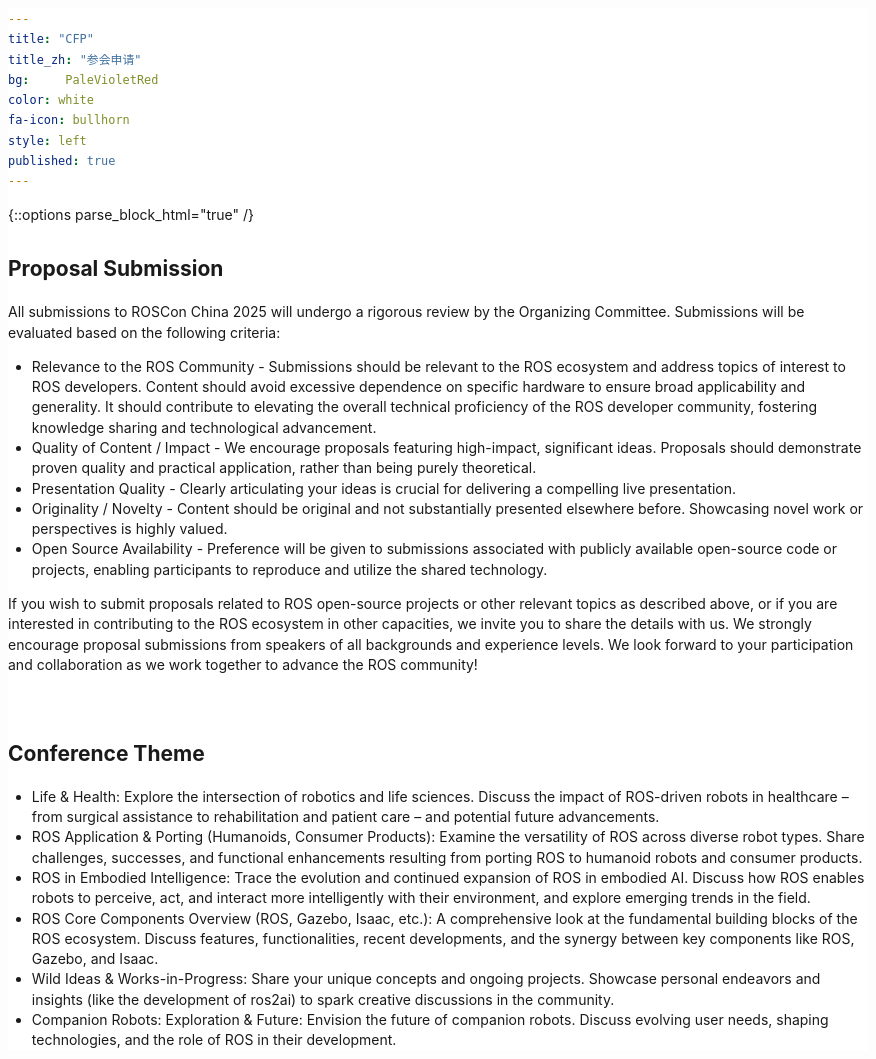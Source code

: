 ```yaml
---
title: "CFP"
title_zh: "参会申请"
bg: 	PaleVioletRed
color: white
fa-icon: bullhorn
style: left
published: true
---
```




{::options parse_block_html="true" /}


<div class="lang-en">

## Proposal Submission

All submissions to ROSCon China 2025 will undergo a rigorous review by the Organizing Committee. Submissions will be evaluated based on the following criteria:

* Relevance to the ROS Community - Submissions should be relevant to the ROS ecosystem and address topics of interest to ROS developers. Content should avoid excessive dependence on specific hardware to ensure broad applicability and generality. It should contribute to elevating the overall technical proficiency of the ROS developer community, fostering knowledge sharing and technological advancement.
* Quality of Content / Impact - We encourage proposals featuring high-impact, significant ideas. Proposals should demonstrate proven quality and practical application, rather than being purely theoretical.
* Presentation Quality - Clearly articulating your ideas is crucial for delivering a compelling live presentation.
* Originality / Novelty - Content should be original and not substantially presented elsewhere before. Showcasing novel work or perspectives is highly valued.
* Open Source Availability - Preference will be given to submissions associated with publicly available open-source code or projects, enabling participants to reproduce and utilize the shared technology.

If you wish to submit proposals related to ROS open-source projects or other relevant topics as described above, or if you are interested in contributing to the ROS ecosystem in other capacities, we invite you to share the details with us. We strongly encourage proposal submissions from speakers of all backgrounds and experience levels. We look forward to your participation and collaboration as we work together to advance the ROS community!


<br>

## Conference Theme
* Life & Health: Explore the intersection of robotics and life sciences. Discuss the impact of ROS-driven robots in healthcare – from surgical assistance to rehabilitation and patient care – and potential future advancements.
* ROS Application & Porting (Humanoids, Consumer Products): Examine the versatility of ROS across diverse robot types. Share challenges, successes, and functional enhancements resulting from porting ROS to humanoid robots and consumer products.
* ROS in Embodied Intelligence: Trace the evolution and continued expansion of ROS in embodied AI. Discuss how ROS enables robots to perceive, act, and interact more intelligently with their environment, and explore emerging trends in the field.
* ROS Core Components Overview (ROS, Gazebo, Isaac, etc.): A comprehensive look at the fundamental building blocks of the ROS ecosystem. Discuss features, functionalities, recent developments, and the synergy between key components like ROS, Gazebo, and Isaac.
* Wild Ideas & Works-in-Progress: Share your unique concepts and ongoing projects. Showcase personal endeavors and insights (like the development of ros2ai) to spark creative discussions in the community.
* Companion Robots: Exploration & Future: Envision the future of companion robots. Discuss evolving user needs, shaping technologies, and the role of ROS in their development.